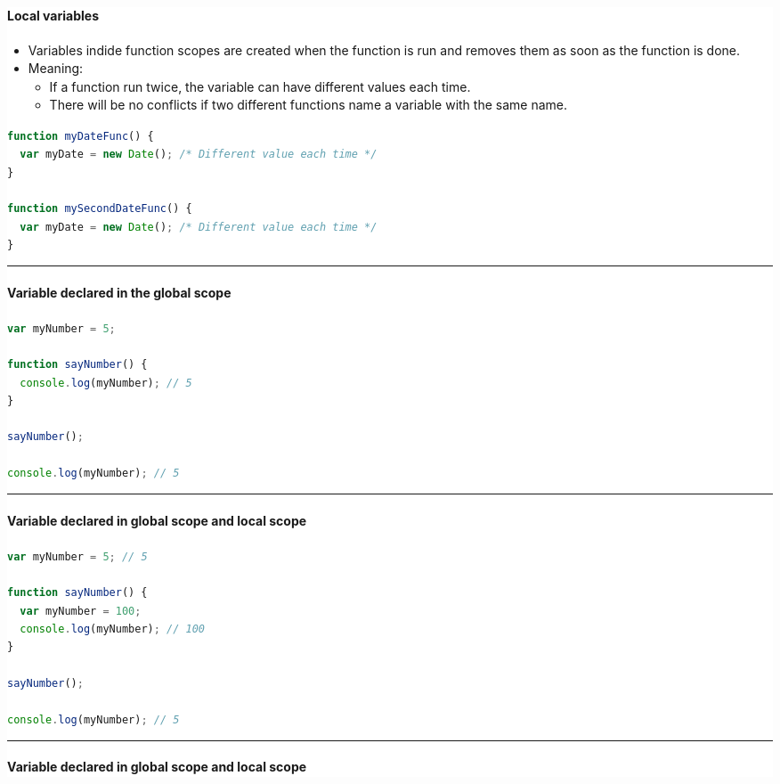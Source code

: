 #### Local variables

- Variables indide function scopes are created when the function is run and removes them as soon as the function is done.
- Meaning:
  - If a function run twice, the variable can have different values each time.
  - There will be no conflicts if two different functions name a variable with the same name.

```JavaScript
function myDateFunc() {
  var myDate = new Date(); /* Different value each time */
}

function mySecondDateFunc() {
  var myDate = new Date(); /* Different value each time */
}
```

---

#### Variable declared in the global scope

```JavaScript
var myNumber = 5;

function sayNumber() {
  console.log(myNumber); // 5
}

sayNumber();

console.log(myNumber); // 5
```

---

#### Variable declared in global scope and local scope

```JavaScript
var myNumber = 5; // 5

function sayNumber() {
  var myNumber = 100;
  console.log(myNumber); // 100
}

sayNumber();

console.log(myNumber); // 5
```

---

#### Variable declared in global scope and local scope
